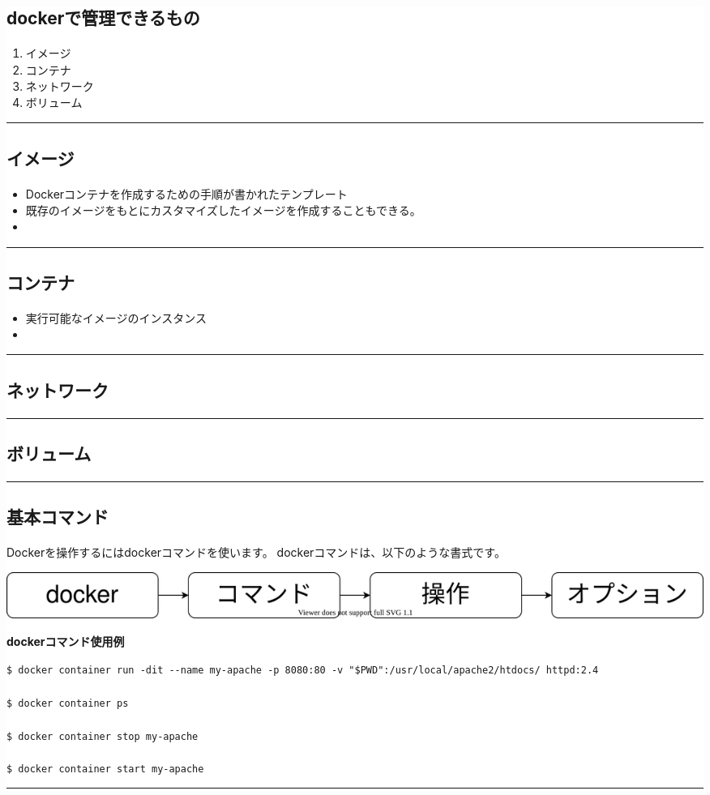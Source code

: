 ## dockerで管理できるもの

1. イメージ
2. コンテナ
3. ネットワーク
4. ボリューム

---
## イメージ
  - Dockerコンテナを作成するための手順が書かれたテンプレート
  - 既存のイメージをもとにカスタマイズしたイメージを作成することもできる。
  - 

---
## コンテナ
  - 実行可能なイメージのインスタンス
  - 

---
## ネットワーク

---
## ボリューム

---
## 基本コマンド

Dockerを操作するにはdockerコマンドを使います。
dockerコマンドは、以下のような書式です。

![](img/docker-command.drawio.svg)

**dockerコマンド使用例**

```shell
$ docker container run -dit --name my-apache -p 8080:80 -v "$PWD":/usr/local/apache2/htdocs/ httpd:2.4

$ docker container ps

$ docker container stop my-apache

$ docker container start my-apache
 ```

---